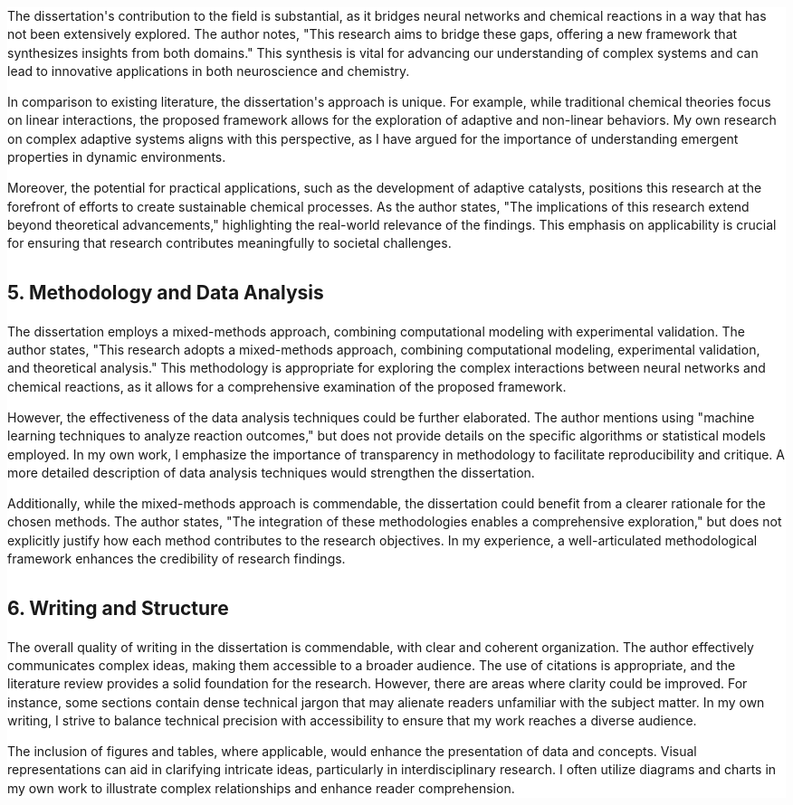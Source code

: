 The dissertation's contribution to the field is substantial, as it bridges neural networks and chemical reactions in a way that has not been extensively explored. The author notes, "This research aims to bridge these gaps, offering a new framework that synthesizes insights from both domains." This synthesis is vital for advancing our understanding of complex systems and can lead to innovative applications in both neuroscience and chemistry.

In comparison to existing literature, the dissertation's approach is unique. For example, while traditional chemical theories focus on linear interactions, the proposed framework allows for the exploration of adaptive and non-linear behaviors. My own research on complex adaptive systems aligns with this perspective, as I have argued for the importance of understanding emergent properties in dynamic environments.

Moreover, the potential for practical applications, such as the development of adaptive catalysts, positions this research at the forefront of efforts to create sustainable chemical processes. As the author states, "The implications of this research extend beyond theoretical advancements," highlighting the real-world relevance of the findings. This emphasis on applicability is crucial for ensuring that research contributes meaningfully to societal challenges.

## 5. Methodology and Data Analysis

The dissertation employs a mixed-methods approach, combining computational modeling with experimental validation. The author states, "This research adopts a mixed-methods approach, combining computational modeling, experimental validation, and theoretical analysis." This methodology is appropriate for exploring the complex interactions between neural networks and chemical reactions, as it allows for a comprehensive examination of the proposed framework.

However, the effectiveness of the data analysis techniques could be further elaborated. The author mentions using "machine learning techniques to analyze reaction outcomes," but does not provide details on the specific algorithms or statistical models employed. In my own work, I emphasize the importance of transparency in methodology to facilitate reproducibility and critique. A more detailed description of data analysis techniques would strengthen the dissertation.

Additionally, while the mixed-methods approach is commendable, the dissertation could benefit from a clearer rationale for the chosen methods. The author states, "The integration of these methodologies enables a comprehensive exploration," but does not explicitly justify how each method contributes to the research objectives. In my experience, a well-articulated methodological framework enhances the credibility of research findings.

## 6. Writing and Structure

The overall quality of writing in the dissertation is commendable, with clear and coherent organization. The author effectively communicates complex ideas, making them accessible to a broader audience. The use of citations is appropriate, and the literature review provides a solid foundation for the research. However, there are areas where clarity could be improved. For instance, some sections contain dense technical jargon that may alienate readers unfamiliar with the subject matter. In my own writing, I strive to balance technical precision with accessibility to ensure that my work reaches a diverse audience.

The inclusion of figures and tables, where applicable, would enhance the presentation of data and concepts. Visual representations can aid in clarifying intricate ideas, particularly in interdisciplinary research. I often utilize diagrams and charts in my own work to illustrate complex relationships and enhance reader comprehension.
